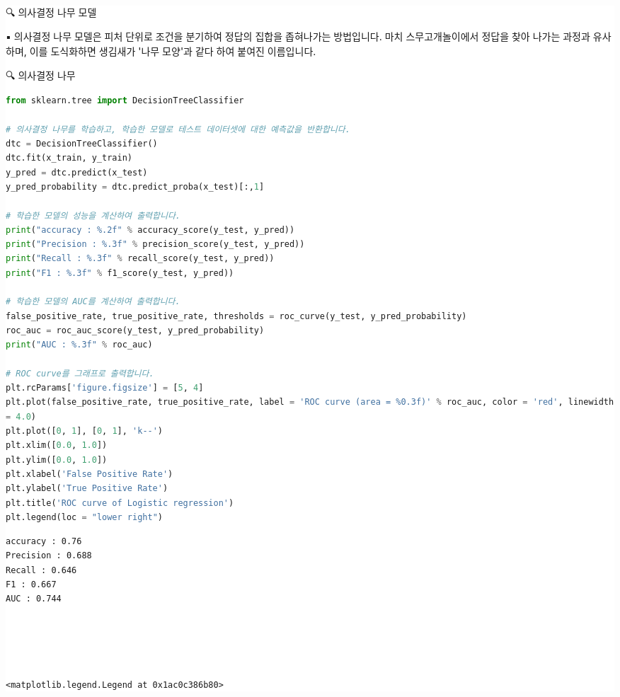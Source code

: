 

🔍 의사결정 나무 모델 

▪ 의사결정 나무 모델은 피처 단위로 조건을 분기하여 정답의 집합을 좁혀나가는 방법입니다. 마치 스무고개놀이에서 정답을 찾아 나가는 과정과 유사하며, 이를 도식화하면 생김새가 '나무 모양'과 같다 하여 붙여진 이름입니다.

🔍 의사결정 나무 


```python
from sklearn.tree import DecisionTreeClassifier 

# 의사결정 나무를 학습하고, 학습한 모델로 테스트 데이터셋에 대한 예측값을 반환합니다. 
dtc = DecisionTreeClassifier()
dtc.fit(x_train, y_train)
y_pred = dtc.predict(x_test)
y_pred_probability = dtc.predict_proba(x_test)[:,1]

# 학습한 모델의 성능을 계산하여 출력합니다. 
print("accuracy : %.2f" % accuracy_score(y_test, y_pred))
print("Precision : %.3f" % precision_score(y_test, y_pred))
print("Recall : %.3f" % recall_score(y_test, y_pred))
print("F1 : %.3f" % f1_score(y_test, y_pred))

# 학습한 모델의 AUC를 계산하여 출력합니다. 
false_positive_rate, true_positive_rate, thresholds = roc_curve(y_test, y_pred_probability)
roc_auc = roc_auc_score(y_test, y_pred_probability) 
print("AUC : %.3f" % roc_auc)

# ROC curve를 그래프로 출력합니다. 
plt.rcParams['figure.figsize'] = [5, 4]
plt.plot(false_positive_rate, true_positive_rate, label = 'ROC curve (area = %0.3f)' % roc_auc, color = 'red', linewidth = 4.0)
plt.plot([0, 1], [0, 1], 'k--')
plt.xlim([0.0, 1.0])
plt.ylim([0.0, 1.0])
plt.xlabel('False Positive Rate')
plt.ylabel('True Positive Rate')
plt.title('ROC curve of Logistic regression')
plt.legend(loc = "lower right")
```

    accuracy : 0.76
    Precision : 0.688
    Recall : 0.646
    F1 : 0.667
    AUC : 0.744
    




    <matplotlib.legend.Legend at 0x1ac0c386b80>




    